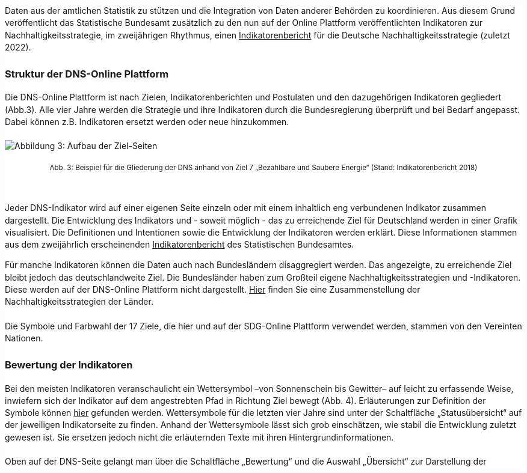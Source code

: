 Daten aus der amtlichen Statistik zu stützen und die Integration von Daten anderer Behörden zu koordinieren.
Aus diesem Grund veröffentlicht das Statistische Bundesamt zusätzlich zu den nun auf der Online Plattform veröffentlichten Indikatoren zur
Nachhaltigkeitsstrategie, im zweijährigen Rhythmus, einen
<a href="https://www.destatis.de/DE/Themen/Gesellschaft-Umwelt/Nachhaltigkeitsindikatoren/Deutsche-Nachhaltigkeit/_inhalt.html#sprg352504"  target="_blank" >Indikatorenbericht</a>
für die Deutsche Nachhaltigkeitsstrategie (zuletzt 2022).

<h3>Struktur der DNS-Online Plattform</h3>
Die DNS-Online Plattform ist nach Zielen, Indikatorenberichten und Postulaten und den dazugehörigen Indikatoren gegliedert (Abb.3).
Alle vier Jahre werden die Strategie und ihre Indikatoren durch die Bundesregierung überprüft und bei Bedarf angepasst. Dabei können z.B.
Indikatoren ersetzt werden oder neue hinzukommen.
<br><br>
<img src="https://dns-indikatoren.de//assets/img/about/dnsTargetPage.png" alt="Abbildung 3: Aufbau der Ziel-Seiten" class="responsiveImg">

<p style="text-align:center">
<small> Abb. 3: Beispiel für die Gliederung der DNS anhand von Ziel 7 „Bezahlbare und Saubere Energie“ (Stand: Indikatorenbericht 2018)</small>
</p>
<br>

Jeder DNS-Indikator wird auf einer eigenen Seite einzeln oder mit einem inhaltlich eng verbundenen Indikator zusammen
dargestellt.
Die Entwicklung des Indikators und - soweit möglich - das zu erreichende Ziel für Deutschland werden in einer Grafik
visualisiert.
Die Definitionen und Intentionen sowie die Entwicklung der Indikatoren werden erklärt.
Diese Informationen stammen aus dem zweijährlich erscheinenden
<a href="https://www.destatis.de/DE/Themen/Gesellschaft-Umwelt/Nachhaltigkeitsindikatoren/Deutsche-Nachhaltigkeit/_inhalt.html" target="_blank" >Indikatorenbericht</a>
des Statistischen Bundesamtes.

Für manche Indikatoren können die Daten auch nach Bundesländern disaggregiert werden. Das angezeigte, zu erreichende
Ziel bleibt jedoch das deutschlandweite Ziel.
Die Bundesländer haben zum Großteil eigene Nachhaltigkeitsstrategien und -Indikatoren.
Diese werden auf der DNS-Online Plattform nicht dargestellt.
<a href="https://www.destatis.de/DE/Themen/Gesellschaft-Umwelt/Nachhaltigkeitsindikatoren/Deutsche-Nachhaltigkeit/nachhaltigkeit-laender.html" target="_blank">Hier</a>
finden Sie eine Zusammenstellung der Nachhaltigkeitsstrategien der Länder.
<br><br>
Die Symbole und Farbwahl der 17 Ziele, die hier und auf der SDG-Online Plattform verwendet werden, stammen von den
Vereinten Nationen.

<h3>Bewertung der Indikatoren</h3>
Bei den meisten Indikatoren veranschaulicht ein Wettersymbol –von Sonnenschein bis Gewitter– auf leicht zu erfassende
Weise, inwiefern sich der Indikator auf dem angestrebten Pfad in Richtung Ziel bewegt (Abb. 4). Erläuterungen zur
Definition der Symbole können <a href="https://dns-indikatoren.de/status/">hier</a> gefunden werden.
Wettersymbole für die letzten vier Jahre sind unter der Schaltfläche „Statusübersicht“ auf der jeweiligen Indikatorseite
zu finden.
Anhand der Wettersymbole lässt sich grob einschätzen, wie stabil die Entwicklung zuletzt gewesen ist.
Sie ersetzen jedoch nicht die erläuternden Texte mit ihren Hintergrundinformationen.
<br><br>
Oben auf der DNS-Seite gelangt man über die Schaltfläche „Bewertung“ und die Auswahl „Übersicht“ zur Darstellung der